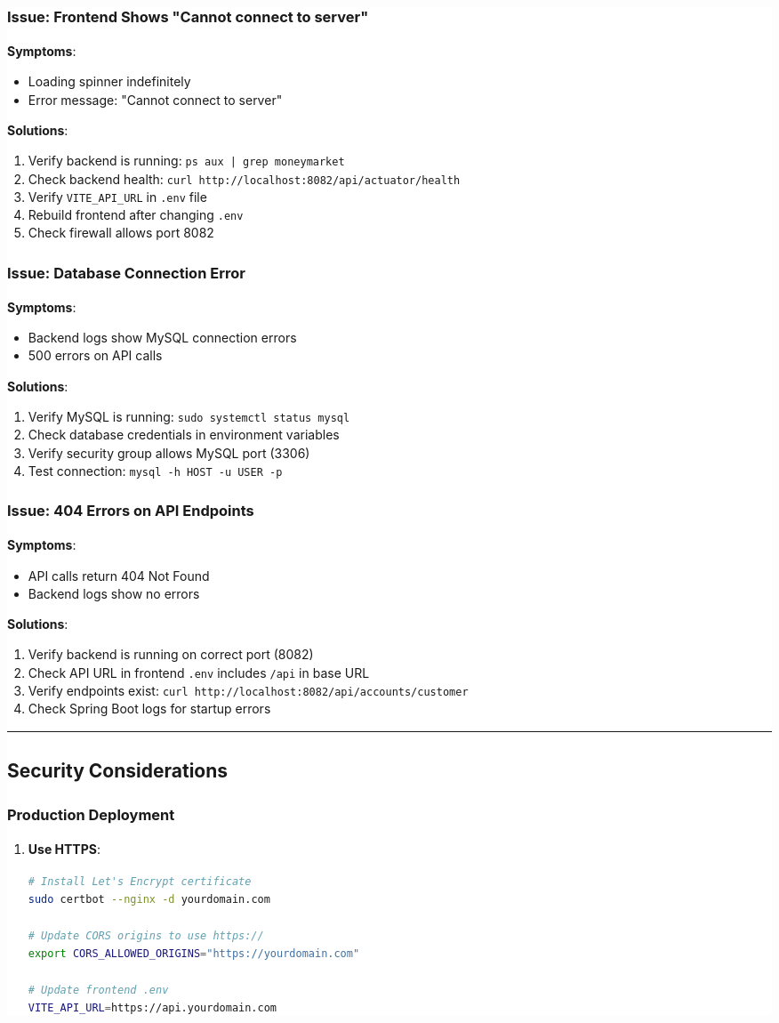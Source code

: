 ### Issue: Frontend Shows "Cannot connect to server"

**Symptoms**:
- Loading spinner indefinitely
- Error message: "Cannot connect to server"

**Solutions**:
1. Verify backend is running: `ps aux | grep moneymarket`
2. Check backend health: `curl http://localhost:8082/api/actuator/health`
3. Verify `VITE_API_URL` in `.env` file
4. Rebuild frontend after changing `.env`
5. Check firewall allows port 8082

### Issue: Database Connection Error

**Symptoms**:
- Backend logs show MySQL connection errors
- 500 errors on API calls

**Solutions**:
1. Verify MySQL is running: `sudo systemctl status mysql`
2. Check database credentials in environment variables
3. Verify security group allows MySQL port (3306)
4. Test connection: `mysql -h HOST -u USER -p`

### Issue: 404 Errors on API Endpoints

**Symptoms**:
- API calls return 404 Not Found
- Backend logs show no errors

**Solutions**:
1. Verify backend is running on correct port (8082)
2. Check API URL in frontend `.env` includes `/api` in base URL
3. Verify endpoints exist: `curl http://localhost:8082/api/accounts/customer`
4. Check Spring Boot logs for startup errors

---

## Security Considerations

### Production Deployment

1. **Use HTTPS**:
   ```bash
   # Install Let's Encrypt certificate
   sudo certbot --nginx -d yourdomain.com
   
   # Update CORS origins to use https://
   export CORS_ALLOWED_ORIGINS="https://yourdomain.com"
   
   # Update frontend .env
   VITE_API_URL=https://api.yourdomain.com
   ```
